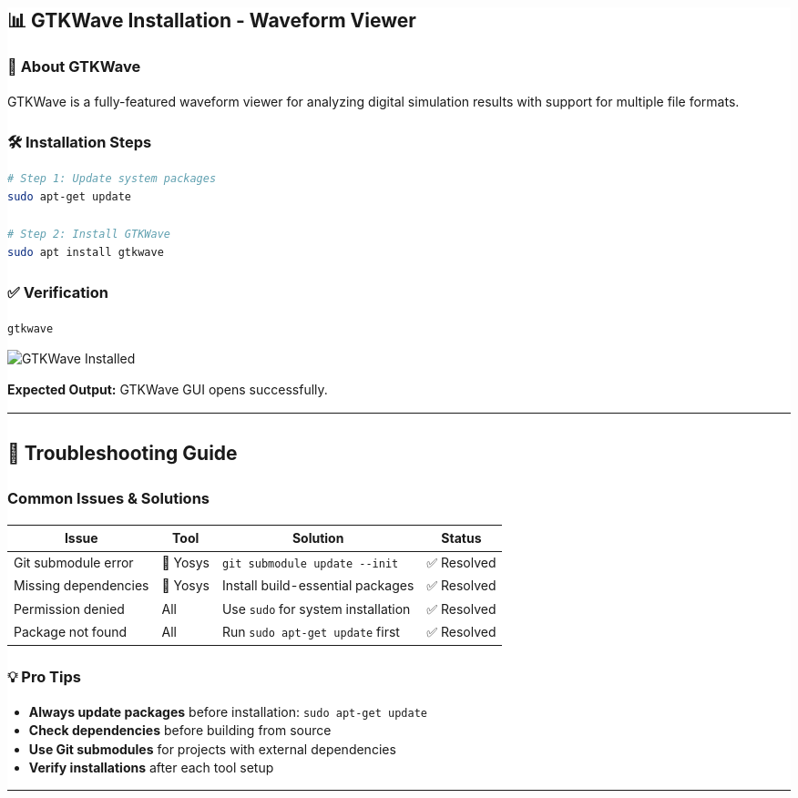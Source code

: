 
## 📊 **GTKWave Installation - Waveform Viewer**

### 📖 **About GTKWave**
GTKWave is a fully-featured waveform viewer for analyzing digital simulation results with support for multiple file formats.

### 🛠️ **Installation Steps**

```bash
# Step 1: Update system packages
sudo apt-get update

# Step 2: Install GTKWave
sudo apt install gtkwave
```

### ✅ **Verification**

```bash
gtkwave
```

![GTKWave Installed](https://github.com/your-username/your-repo/blob/main/assets/gtkwave_installed.png)

**Expected Output:** GTKWave GUI opens successfully.

---

## 🔧 **Troubleshooting Guide**

### Common Issues & Solutions

<div align="center">

| **Issue** | **Tool** | **Solution** | **Status** |
|-----------|----------|--------------|------------|
| Git submodule error | 🧠 Yosys | `git submodule update --init` | ✅ Resolved |
| Missing dependencies | 🧠 Yosys | Install build-essential packages | ✅ Resolved |
| Permission denied | All | Use `sudo` for system installation | ✅ Resolved |
| Package not found | All | Run `sudo apt-get update` first | ✅ Resolved |

</div>

### 💡 **Pro Tips**

- **Always update packages** before installation: `sudo apt-get update`
- **Check dependencies** before building from source
- **Use Git submodules** for projects with external dependencies  
- **Verify installations** after each tool setup

---
